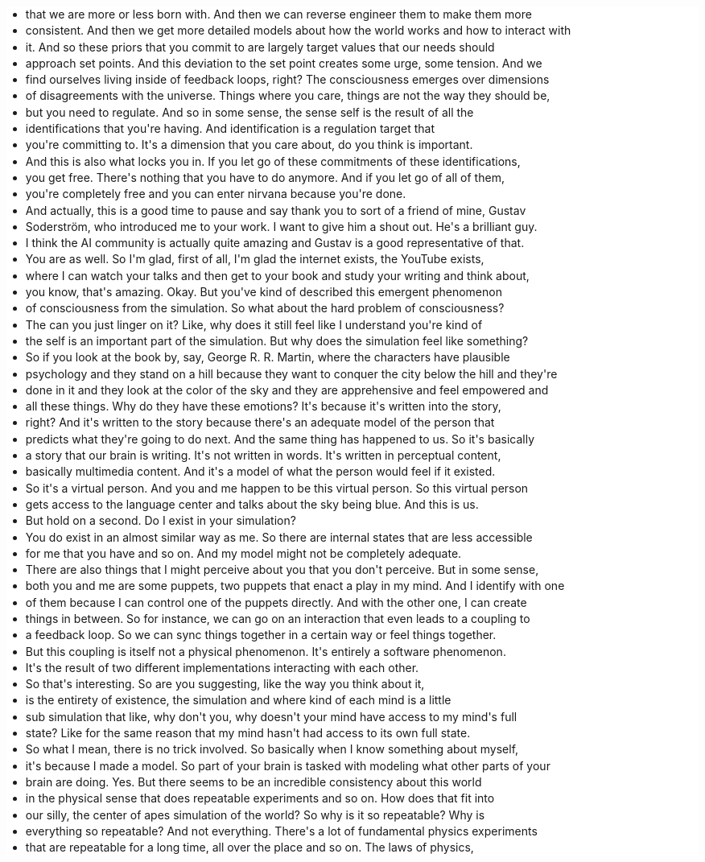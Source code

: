*  that we are more or less born with. And then we can reverse engineer them to make them more
*  consistent. And then we get more detailed models about how the world works and how to interact with
*  it. And so these priors that you commit to are largely target values that our needs should
*  approach set points. And this deviation to the set point creates some urge, some tension. And we
*  find ourselves living inside of feedback loops, right? The consciousness emerges over dimensions
*  of disagreements with the universe. Things where you care, things are not the way they should be,
*  but you need to regulate. And so in some sense, the sense self is the result of all the
*  identifications that you're having. And identification is a regulation target that
*  you're committing to. It's a dimension that you care about, do you think is important.
*  And this is also what locks you in. If you let go of these commitments of these identifications,
*  you get free. There's nothing that you have to do anymore. And if you let go of all of them,
*  you're completely free and you can enter nirvana because you're done.
*  And actually, this is a good time to pause and say thank you to sort of a friend of mine, Gustav
*  Soderström, who introduced me to your work. I want to give him a shout out. He's a brilliant guy.
*  I think the AI community is actually quite amazing and Gustav is a good representative of that.
*  You are as well. So I'm glad, first of all, I'm glad the internet exists, the YouTube exists,
*  where I can watch your talks and then get to your book and study your writing and think about,
*  you know, that's amazing. Okay. But you've kind of described this emergent phenomenon
*  of consciousness from the simulation. So what about the hard problem of consciousness?
*  The can you just linger on it? Like, why does it still feel like I understand you're kind of
*  the self is an important part of the simulation. But why does the simulation feel like something?
*  So if you look at the book by, say, George R. R. Martin, where the characters have plausible
*  psychology and they stand on a hill because they want to conquer the city below the hill and they're
*  done in it and they look at the color of the sky and they are apprehensive and feel empowered and
*  all these things. Why do they have these emotions? It's because it's written into the story,
*  right? And it's written to the story because there's an adequate model of the person that
*  predicts what they're going to do next. And the same thing has happened to us. So it's basically
*  a story that our brain is writing. It's not written in words. It's written in perceptual content,
*  basically multimedia content. And it's a model of what the person would feel if it existed.
*  So it's a virtual person. And you and me happen to be this virtual person. So this virtual person
*  gets access to the language center and talks about the sky being blue. And this is us.
*  But hold on a second. Do I exist in your simulation?
*  You do exist in an almost similar way as me. So there are internal states that are less accessible
*  for me that you have and so on. And my model might not be completely adequate.
*  There are also things that I might perceive about you that you don't perceive. But in some sense,
*  both you and me are some puppets, two puppets that enact a play in my mind. And I identify with one
*  of them because I can control one of the puppets directly. And with the other one, I can create
*  things in between. So for instance, we can go on an interaction that even leads to a coupling to
*  a feedback loop. So we can sync things together in a certain way or feel things together.
*  But this coupling is itself not a physical phenomenon. It's entirely a software phenomenon.
*  It's the result of two different implementations interacting with each other.
*  So that's interesting. So are you suggesting, like the way you think about it,
*  is the entirety of existence, the simulation and where kind of each mind is a little
*  sub simulation that like, why don't you, why doesn't your mind have access to my mind's full
*  state? Like for the same reason that my mind hasn't had access to its own full state.
*  So what I mean, there is no trick involved. So basically when I know something about myself,
*  it's because I made a model. So part of your brain is tasked with modeling what other parts of your
*  brain are doing. Yes. But there seems to be an incredible consistency about this world
*  in the physical sense that does repeatable experiments and so on. How does that fit into
*  our silly, the center of apes simulation of the world? So why is it so repeatable? Why is
*  everything so repeatable? And not everything. There's a lot of fundamental physics experiments
*  that are repeatable for a long time, all over the place and so on. The laws of physics,